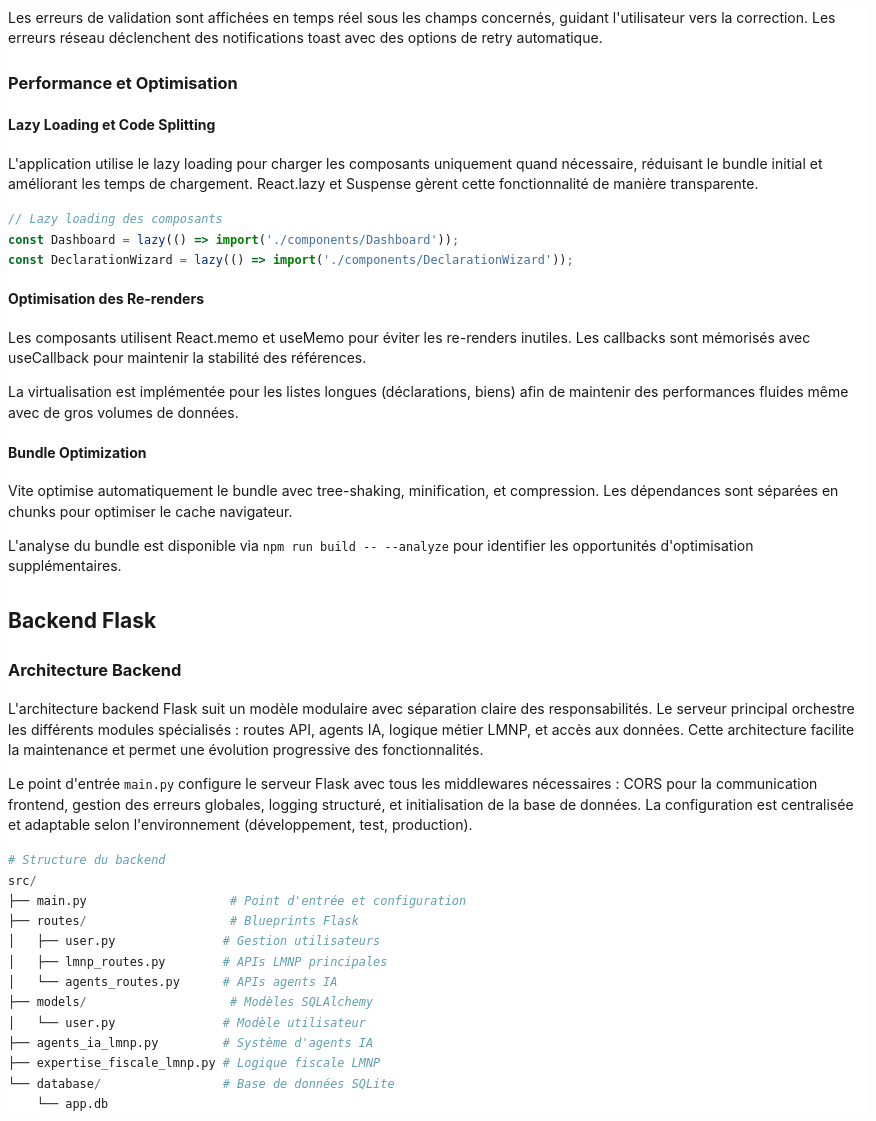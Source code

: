 Les erreurs de validation sont affichées en temps réel sous les champs concernés, guidant l'utilisateur vers la correction. Les erreurs réseau déclenchent des notifications toast avec des options de retry automatique.

### Performance et Optimisation

#### Lazy Loading et Code Splitting

L'application utilise le lazy loading pour charger les composants uniquement quand nécessaire, réduisant le bundle initial et améliorant les temps de chargement. React.lazy et Suspense gèrent cette fonctionnalité de manière transparente.

```javascript
// Lazy loading des composants
const Dashboard = lazy(() => import('./components/Dashboard'));
const DeclarationWizard = lazy(() => import('./components/DeclarationWizard'));
```

#### Optimisation des Re-renders

Les composants utilisent React.memo et useMemo pour éviter les re-renders inutiles. Les callbacks sont mémorisés avec useCallback pour maintenir la stabilité des références.

La virtualisation est implémentée pour les listes longues (déclarations, biens) afin de maintenir des performances fluides même avec de gros volumes de données.

#### Bundle Optimization

Vite optimise automatiquement le bundle avec tree-shaking, minification, et compression. Les dépendances sont séparées en chunks pour optimiser le cache navigateur.

L'analyse du bundle est disponible via `npm run build -- --analyze` pour identifier les opportunités d'optimisation supplémentaires.


## Backend Flask

### Architecture Backend

L'architecture backend Flask suit un modèle modulaire avec séparation claire des responsabilités. Le serveur principal orchestre les différents modules spécialisés : routes API, agents IA, logique métier LMNP, et accès aux données. Cette architecture facilite la maintenance et permet une évolution progressive des fonctionnalités.

Le point d'entrée `main.py` configure le serveur Flask avec tous les middlewares nécessaires : CORS pour la communication frontend, gestion des erreurs globales, logging structuré, et initialisation de la base de données. La configuration est centralisée et adaptable selon l'environnement (développement, test, production).

```python
# Structure du backend
src/
├── main.py                    # Point d'entrée et configuration
├── routes/                    # Blueprints Flask
│   ├── user.py               # Gestion utilisateurs
│   ├── lmnp_routes.py        # APIs LMNP principales
│   └── agents_routes.py      # APIs agents IA
├── models/                    # Modèles SQLAlchemy
│   └── user.py               # Modèle utilisateur
├── agents_ia_lmnp.py         # Système d'agents IA
├── expertise_fiscale_lmnp.py # Logique fiscale LMNP
└── database/                 # Base de données SQLite
    └── app.db
```
